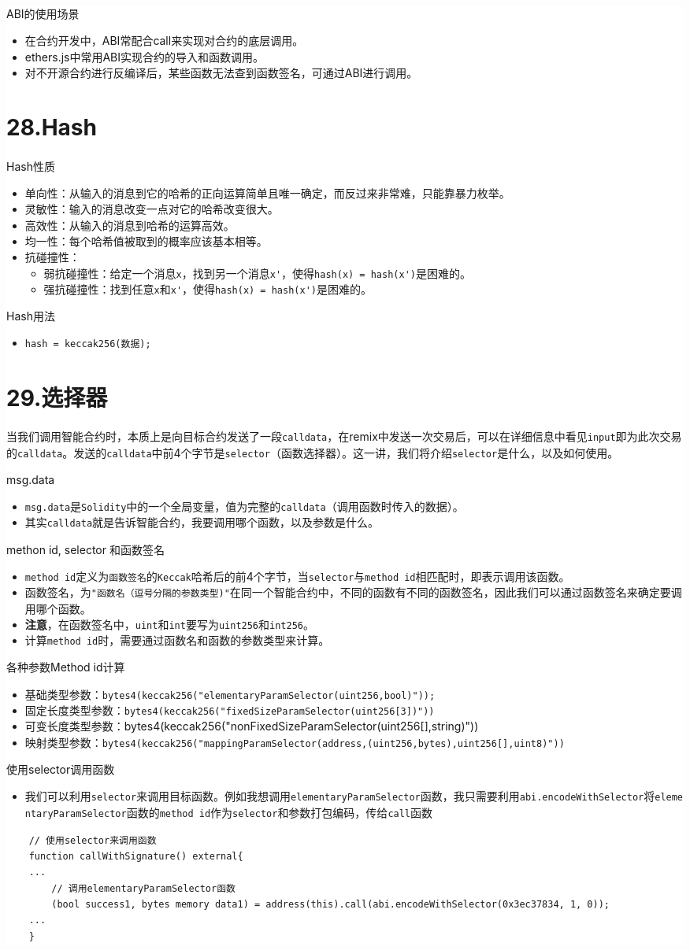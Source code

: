 ABI的使用场景
- 在合约开发中，ABI常配合call来实现对合约的底层调用。
- ethers.js中常用ABI实现合约的导入和函数调用。
- 对不开源合约进行反编译后，某些函数无法查到函数签名，可通过ABI进行调用。

# 28.Hash

Hash性质
- 单向性：从输入的消息到它的哈希的正向运算简单且唯一确定，而反过来非常难，只能靠暴力枚举。
- 灵敏性：输入的消息改变一点对它的哈希改变很大。
- 高效性：从输入的消息到哈希的运算高效。
- 均一性：每个哈希值被取到的概率应该基本相等。
- 抗碰撞性：
    - 弱抗碰撞性：给定一个消息`x`，找到另一个消息`x'`，使得`hash(x) = hash(x')`是困难的。
    - 强抗碰撞性：找到任意`x`和`x'`，使得`hash(x) = hash(x')`是困难的。

Hash用法
- `hash = keccak256(数据);`

# 29.选择器

当我们调用智能合约时，本质上是向目标合约发送了一段`calldata`，在remix中发送一次交易后，可以在详细信息中看见`input`即为此次交易的`calldata`。发送的`calldata`中前4个字节是`selector`（函数选择器）。这一讲，我们将介绍`selector`是什么，以及如何使用。

msg.data
- `msg.data`是`Solidity`中的一个全局变量，值为完整的`calldata`（调用函数时传入的数据）。
- 其实`calldata`就是告诉智能合约，我要调用哪个函数，以及参数是什么。

methon id, selector 和函数签名
- `method id`定义为`函数签名`的`Keccak`哈希后的前4个字节，当`selector`与`method id`相匹配时，即表示调用该函数。
- 函数签名，为`"函数名（逗号分隔的参数类型)"`在同一个智能合约中，不同的函数有不同的函数签名，因此我们可以通过函数签名来确定要调用哪个函数。
- **注意**，在函数签名中，`uint`和`int`要写为`uint256`和`int256`。
- 计算`method id`时，需要通过函数名和函数的参数类型来计算。

各种参数Method id计算
- 基础类型参数：`bytes4(keccak256("elementaryParamSelector(uint256,bool)"));`
- 固定长度类型参数：`bytes4(keccak256("fixedSizeParamSelector(uint256[3])"))`
- 可变长度类型参数：bytes4(keccak256("nonFixedSizeParamSelector(uint256\[],string)"))
- 映射类型参数：`bytes4(keccak256("mappingParamSelector(address,(uint256,bytes),uint256[],uint8)"))`

使用selector调用函数
- 我们可以利用`selector`来调用目标函数。例如我想调用`elementaryParamSelector`函数，我只需要利用`abi.encodeWithSelector`将`elementaryParamSelector`函数的`method id`作为`selector`和参数打包编码，传给`call`函数
```
    // 使用selector来调用函数
    function callWithSignature() external{
	...
        // 调用elementaryParamSelector函数
        (bool success1, bytes memory data1) = address(this).call(abi.encodeWithSelector(0x3ec37834, 1, 0));
	...
    }
```
